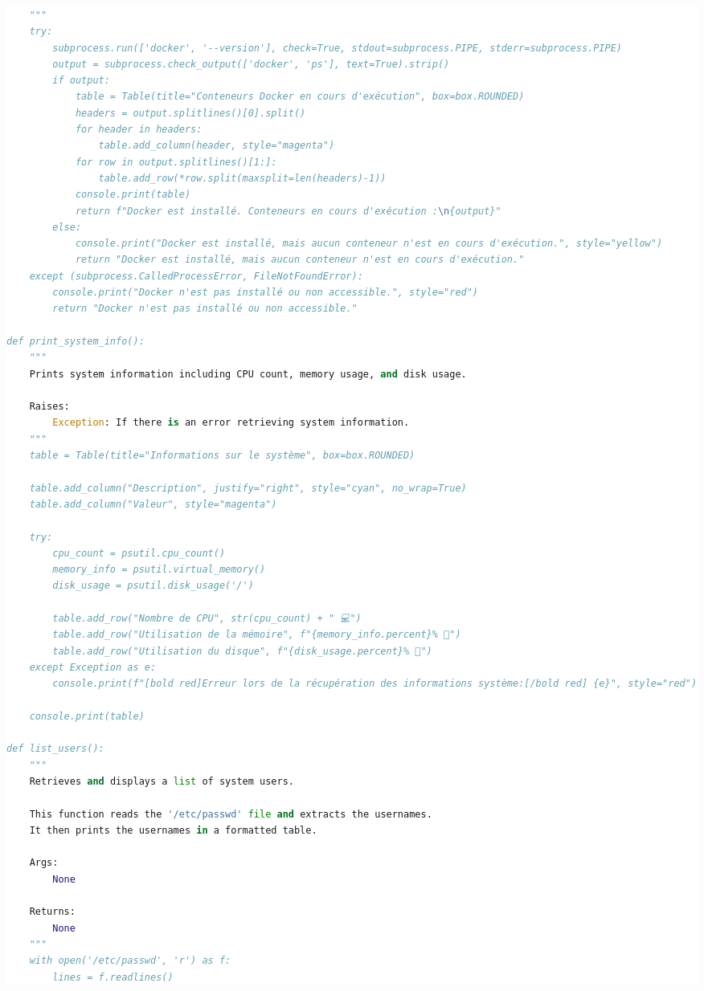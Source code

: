 ```Python
    """
    try:
        subprocess.run(['docker', '--version'], check=True, stdout=subprocess.PIPE, stderr=subprocess.PIPE)
        output = subprocess.check_output(['docker', 'ps'], text=True).strip()
        if output:
            table = Table(title="Conteneurs Docker en cours d'exécution", box=box.ROUNDED)
            headers = output.splitlines()[0].split()
            for header in headers:
                table.add_column(header, style="magenta")
            for row in output.splitlines()[1:]:
                table.add_row(*row.split(maxsplit=len(headers)-1))
            console.print(table)
            return f"Docker est installé. Conteneurs en cours d'exécution :\n{output}"
        else:
            console.print("Docker est installé, mais aucun conteneur n'est en cours d'exécution.", style="yellow")
            return "Docker est installé, mais aucun conteneur n'est en cours d'exécution."
    except (subprocess.CalledProcessError, FileNotFoundError):
        console.print("Docker n'est pas installé ou non accessible.", style="red")
        return "Docker n'est pas installé ou non accessible."

def print_system_info():
    """
    Prints system information including CPU count, memory usage, and disk usage.

    Raises:
        Exception: If there is an error retrieving system information.
    """
    table = Table(title="Informations sur le système", box=box.ROUNDED)

    table.add_column("Description", justify="right", style="cyan", no_wrap=True)
    table.add_column("Valeur", style="magenta")

    try:
        cpu_count = psutil.cpu_count()
        memory_info = psutil.virtual_memory()
        disk_usage = psutil.disk_usage('/')

        table.add_row("Nombre de CPU", str(cpu_count) + " 💻")
        table.add_row("Utilisation de la mémoire", f"{memory_info.percent}% 🧠")
        table.add_row("Utilisation du disque", f"{disk_usage.percent}% 💾")
    except Exception as e:
        console.print(f"[bold red]Erreur lors de la récupération des informations système:[/bold red] {e}", style="red")

    console.print(table)

def list_users():
    """
    Retrieves and displays a list of system users.

    This function reads the '/etc/passwd' file and extracts the usernames.
    It then prints the usernames in a formatted table.

    Args:
        None

    Returns:
        None
    """
    with open('/etc/passwd', 'r') as f:
        lines = f.readlines()
```